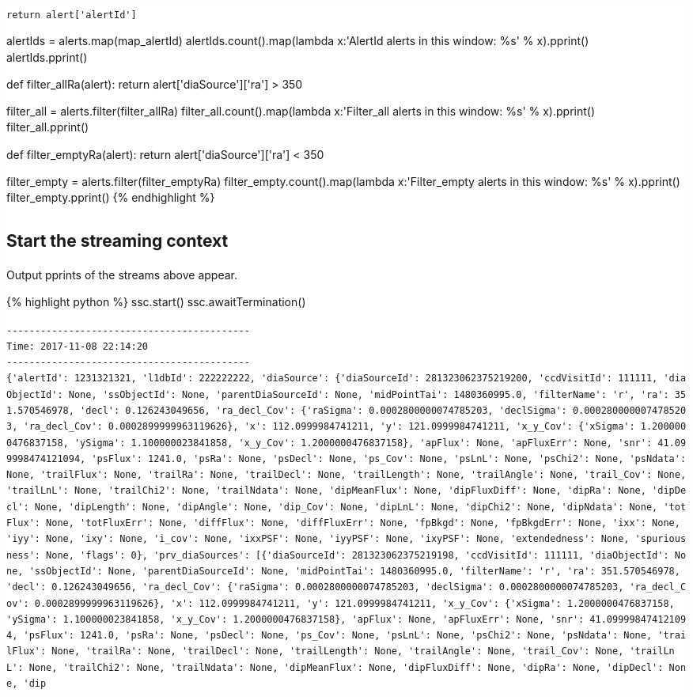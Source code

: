     return alert['alertId']


alertIds = alerts.map(map_alertId)
alertIds.count().map(lambda x:'AlertId alerts in this window: %s' % x).pprint()  
alertIds.pprint()


def filter_allRa(alert):
    return alert['diaSource']['ra'] > 350


filter_all = alerts.filter(filter_allRa)
filter_all.count().map(lambda x:'Filter_all alerts in this window: %s' % x).pprint()  
filter_all.pprint()


def filter_emptyRa(alert):
    return alert['diaSource']['ra'] < 350


filter_empty = alerts.filter(filter_emptyRa)
filter_empty.count().map(lambda x:'Filter_empty alerts in this window: %s' % x).pprint()  
filter_empty.pprint()
{% endhighlight %}

## Start the streaming context

Output pprints of the streams above appear.


{% highlight python %}
ssc.start()
ssc.awaitTermination()

    -------------------------------------------
    Time: 2017-11-08 22:14:20
    -------------------------------------------
    {'alertId': 1231321321, 'l1dbId': 222222222, 'diaSource': {'diaSourceId': 281323062375219200, 'ccdVisitId': 111111, 'diaObjectId': None, 'ssObjectId': None, 'parentDiaSourceId': None, 'midPointTai': 1480360995.0, 'filterName': 'r', 'ra': 351.570546978, 'decl': 0.126243049656, 'ra_decl_Cov': {'raSigma': 0.0002800000074785203, 'declSigma': 0.0002800000074785203, 'ra_decl_Cov': 0.0002899999963119626}, 'x': 112.0999984741211, 'y': 121.0999984741211, 'x_y_Cov': {'xSigma': 1.2000000476837158, 'ySigma': 1.100000023841858, 'x_y_Cov': 1.2000000476837158}, 'apFlux': None, 'apFluxErr': None, 'snr': 41.099998474121094, 'psFlux': 1241.0, 'psRa': None, 'psDecl': None, 'ps_Cov': None, 'psLnL': None, 'psChi2': None, 'psNdata': None, 'trailFlux': None, 'trailRa': None, 'trailDecl': None, 'trailLength': None, 'trailAngle': None, 'trail_Cov': None, 'trailLnL': None, 'trailChi2': None, 'trailNdata': None, 'dipMeanFlux': None, 'dipFluxDiff': None, 'dipRa': None, 'dipDecl': None, 'dipLength': None, 'dipAngle': None, 'dip_Cov': None, 'dipLnL': None, 'dipChi2': None, 'dipNdata': None, 'totFlux': None, 'totFluxErr': None, 'diffFlux': None, 'diffFluxErr': None, 'fpBkgd': None, 'fpBkgdErr': None, 'ixx': None, 'iyy': None, 'ixy': None, 'i_cov': None, 'ixxPSF': None, 'iyyPSF': None, 'ixyPSF': None, 'extendedness': None, 'spuriousness': None, 'flags': 0}, 'prv_diaSources': [{'diaSourceId': 281323062375219198, 'ccdVisitId': 111111, 'diaObjectId': None, 'ssObjectId': None, 'parentDiaSourceId': None, 'midPointTai': 1480360995.0, 'filterName': 'r', 'ra': 351.570546978, 'decl': 0.126243049656, 'ra_decl_Cov': {'raSigma': 0.0002800000074785203, 'declSigma': 0.0002800000074785203, 'ra_decl_Cov': 0.0002899999963119626}, 'x': 112.0999984741211, 'y': 121.0999984741211, 'x_y_Cov': {'xSigma': 1.2000000476837158, 'ySigma': 1.100000023841858, 'x_y_Cov': 1.2000000476837158}, 'apFlux': None, 'apFluxErr': None, 'snr': 41.099998474121094, 'psFlux': 1241.0, 'psRa': None, 'psDecl': None, 'ps_Cov': None, 'psLnL': None, 'psChi2': None, 'psNdata': None, 'trailFlux': None, 'trailRa': None, 'trailDecl': None, 'trailLength': None, 'trailAngle': None, 'trail_Cov': None, 'trailLnL': None, 'trailChi2': None, 'trailNdata': None, 'dipMeanFlux': None, 'dipFluxDiff': None, 'dipRa': None, 'dipDecl': None, 'dip